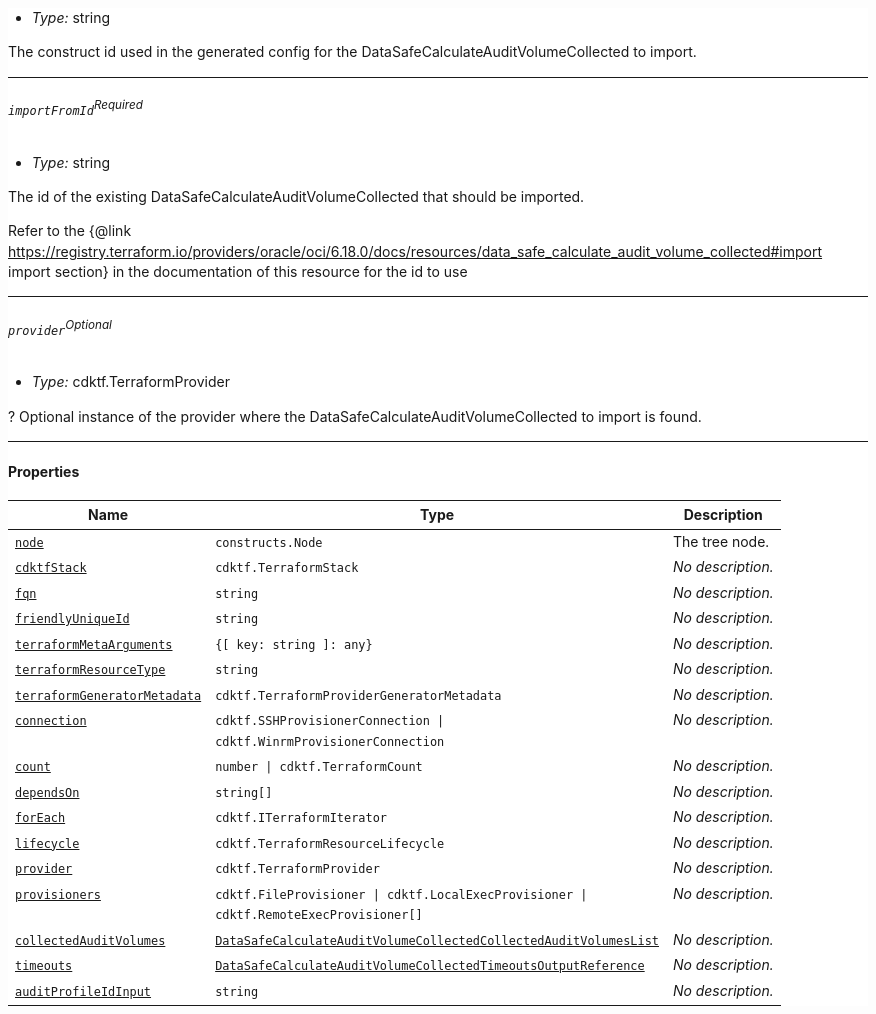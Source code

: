 - *Type:* string

The construct id used in the generated config for the DataSafeCalculateAuditVolumeCollected to import.

---

###### `importFromId`<sup>Required</sup> <a name="importFromId" id="rhizo-co-terraform-provider-oci.dataSafeCalculateAuditVolumeCollected.DataSafeCalculateAuditVolumeCollected.generateConfigForImport.parameter.importFromId"></a>

- *Type:* string

The id of the existing DataSafeCalculateAuditVolumeCollected that should be imported.

Refer to the {@link https://registry.terraform.io/providers/oracle/oci/6.18.0/docs/resources/data_safe_calculate_audit_volume_collected#import import section} in the documentation of this resource for the id to use

---

###### `provider`<sup>Optional</sup> <a name="provider" id="rhizo-co-terraform-provider-oci.dataSafeCalculateAuditVolumeCollected.DataSafeCalculateAuditVolumeCollected.generateConfigForImport.parameter.provider"></a>

- *Type:* cdktf.TerraformProvider

? Optional instance of the provider where the DataSafeCalculateAuditVolumeCollected to import is found.

---

#### Properties <a name="Properties" id="Properties"></a>

| **Name** | **Type** | **Description** |
| --- | --- | --- |
| <code><a href="#rhizo-co-terraform-provider-oci.dataSafeCalculateAuditVolumeCollected.DataSafeCalculateAuditVolumeCollected.property.node">node</a></code> | <code>constructs.Node</code> | The tree node. |
| <code><a href="#rhizo-co-terraform-provider-oci.dataSafeCalculateAuditVolumeCollected.DataSafeCalculateAuditVolumeCollected.property.cdktfStack">cdktfStack</a></code> | <code>cdktf.TerraformStack</code> | *No description.* |
| <code><a href="#rhizo-co-terraform-provider-oci.dataSafeCalculateAuditVolumeCollected.DataSafeCalculateAuditVolumeCollected.property.fqn">fqn</a></code> | <code>string</code> | *No description.* |
| <code><a href="#rhizo-co-terraform-provider-oci.dataSafeCalculateAuditVolumeCollected.DataSafeCalculateAuditVolumeCollected.property.friendlyUniqueId">friendlyUniqueId</a></code> | <code>string</code> | *No description.* |
| <code><a href="#rhizo-co-terraform-provider-oci.dataSafeCalculateAuditVolumeCollected.DataSafeCalculateAuditVolumeCollected.property.terraformMetaArguments">terraformMetaArguments</a></code> | <code>{[ key: string ]: any}</code> | *No description.* |
| <code><a href="#rhizo-co-terraform-provider-oci.dataSafeCalculateAuditVolumeCollected.DataSafeCalculateAuditVolumeCollected.property.terraformResourceType">terraformResourceType</a></code> | <code>string</code> | *No description.* |
| <code><a href="#rhizo-co-terraform-provider-oci.dataSafeCalculateAuditVolumeCollected.DataSafeCalculateAuditVolumeCollected.property.terraformGeneratorMetadata">terraformGeneratorMetadata</a></code> | <code>cdktf.TerraformProviderGeneratorMetadata</code> | *No description.* |
| <code><a href="#rhizo-co-terraform-provider-oci.dataSafeCalculateAuditVolumeCollected.DataSafeCalculateAuditVolumeCollected.property.connection">connection</a></code> | <code>cdktf.SSHProvisionerConnection \| cdktf.WinrmProvisionerConnection</code> | *No description.* |
| <code><a href="#rhizo-co-terraform-provider-oci.dataSafeCalculateAuditVolumeCollected.DataSafeCalculateAuditVolumeCollected.property.count">count</a></code> | <code>number \| cdktf.TerraformCount</code> | *No description.* |
| <code><a href="#rhizo-co-terraform-provider-oci.dataSafeCalculateAuditVolumeCollected.DataSafeCalculateAuditVolumeCollected.property.dependsOn">dependsOn</a></code> | <code>string[]</code> | *No description.* |
| <code><a href="#rhizo-co-terraform-provider-oci.dataSafeCalculateAuditVolumeCollected.DataSafeCalculateAuditVolumeCollected.property.forEach">forEach</a></code> | <code>cdktf.ITerraformIterator</code> | *No description.* |
| <code><a href="#rhizo-co-terraform-provider-oci.dataSafeCalculateAuditVolumeCollected.DataSafeCalculateAuditVolumeCollected.property.lifecycle">lifecycle</a></code> | <code>cdktf.TerraformResourceLifecycle</code> | *No description.* |
| <code><a href="#rhizo-co-terraform-provider-oci.dataSafeCalculateAuditVolumeCollected.DataSafeCalculateAuditVolumeCollected.property.provider">provider</a></code> | <code>cdktf.TerraformProvider</code> | *No description.* |
| <code><a href="#rhizo-co-terraform-provider-oci.dataSafeCalculateAuditVolumeCollected.DataSafeCalculateAuditVolumeCollected.property.provisioners">provisioners</a></code> | <code>cdktf.FileProvisioner \| cdktf.LocalExecProvisioner \| cdktf.RemoteExecProvisioner[]</code> | *No description.* |
| <code><a href="#rhizo-co-terraform-provider-oci.dataSafeCalculateAuditVolumeCollected.DataSafeCalculateAuditVolumeCollected.property.collectedAuditVolumes">collectedAuditVolumes</a></code> | <code><a href="#rhizo-co-terraform-provider-oci.dataSafeCalculateAuditVolumeCollected.DataSafeCalculateAuditVolumeCollectedCollectedAuditVolumesList">DataSafeCalculateAuditVolumeCollectedCollectedAuditVolumesList</a></code> | *No description.* |
| <code><a href="#rhizo-co-terraform-provider-oci.dataSafeCalculateAuditVolumeCollected.DataSafeCalculateAuditVolumeCollected.property.timeouts">timeouts</a></code> | <code><a href="#rhizo-co-terraform-provider-oci.dataSafeCalculateAuditVolumeCollected.DataSafeCalculateAuditVolumeCollectedTimeoutsOutputReference">DataSafeCalculateAuditVolumeCollectedTimeoutsOutputReference</a></code> | *No description.* |
| <code><a href="#rhizo-co-terraform-provider-oci.dataSafeCalculateAuditVolumeCollected.DataSafeCalculateAuditVolumeCollected.property.auditProfileIdInput">auditProfileIdInput</a></code> | <code>string</code> | *No description.* |